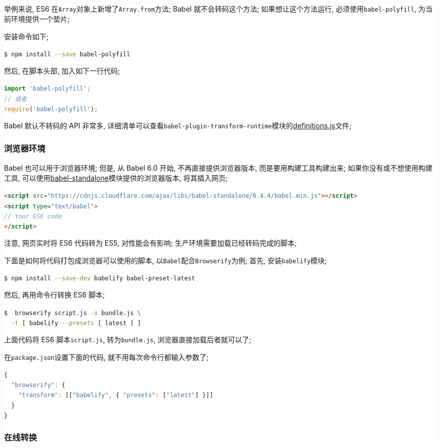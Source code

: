 举例来说, ES6 在`Array`对象上新增了`Array.from`方法; Babel 就不会转码这个方法; 如果想让这个方法运行, 必须使用`babel-polyfill`, 为当前环境提供一个垫片;

安装命令如下;

```bash
$ npm install --save babel-polyfill
```

然后, 在脚本头部, 加入如下一行代码;

```javascript
import 'babel-polyfill';
// 或者
require('babel-polyfill');
```

Babel 默认不转码的 API 非常多, 详细清单可以查看`babel-plugin-transform-runtime`模块的[definitions.js](https://github.com/babel/babel/blob/master/packages/babel-plugin-transform-runtime/src/definitions.js)文件;

### 浏览器环境

Babel 也可以用于浏览器环境; 但是, 从 Babel 6.0 开始, 不再直接提供浏览器版本, 而是要用构建工具构建出来; 如果你没有或不想使用构建工具, 可以使用[babel-standalone](https://github.com/Daniel15/babel-standalone)模块提供的浏览器版本, 将其插入网页;

```html
<script src="https://cdnjs.cloudflare.com/ajax/libs/babel-standalone/6.4.4/babel.min.js"></script>
<script type="text/babel">
// Your ES6 code
</script>
```

注意, 网页实时将 ES6 代码转为 ES5, 对性能会有影响; 生产环境需要加载已经转码完成的脚本;

下面是如何将代码打包成浏览器可以使用的脚本, 以`Babel`配合`Browserify`为例; 首先, 安装`babelify`模块;

```bash
$ npm install --save-dev babelify babel-preset-latest
```

然后, 再用命令行转换 ES6 脚本;

```bash
$  browserify script.js -o bundle.js \
  -t [ babelify --presets [ latest ] ]
```

上面代码将 ES6 脚本`script.js`, 转为`bundle.js`, 浏览器直接加载后者就可以了;

在`package.json`设置下面的代码, 就不用每次命令行都输入参数了;

```javascript
{
  "browserify": {
    "transform": [["babelify", { "presets": ["latest"] }]]
  }
}
```

### 在线转换
